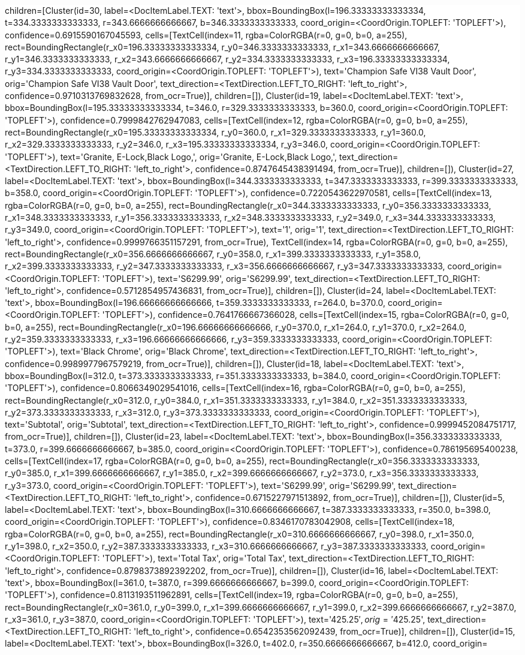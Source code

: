 children=[Cluster(id=30, label=<DocItemLabel.TEXT: 'text'>, bbox=BoundingBox(l=196.33333333333334, t=334.3333333333333, r=343.6666666666667, b=346.3333333333333, coord_origin=<CoordOrigin.TOPLEFT: 'TOPLEFT'>), confidence=0.6915590167045593, cells=[TextCell(index=11, rgba=ColorRGBA(r=0, g=0, b=0, a=255), rect=BoundingRectangle(r_x0=196.33333333333334, r_y0=346.3333333333333, r_x1=343.6666666666667, r_y1=346.3333333333333, r_x2=343.6666666666667, r_y2=334.3333333333333, r_x3=196.33333333333334, r_y3=334.3333333333333, coord_origin=<CoordOrigin.TOPLEFT: 'TOPLEFT'>), text='Champion Safe VI38 Vault Door', orig='Champion Safe VI38 Vault Door', text_direction=<TextDirection.LEFT_TO_RIGHT: 'left_to_right'>, confidence=0.9710313769832628, from_ocr=True)], children=[]), Cluster(id=19, label=<DocItemLabel.TEXT: 'text'>, bbox=BoundingBox(l=195.33333333333334, t=346.0, r=329.3333333333333, b=360.0, coord_origin=<CoordOrigin.TOPLEFT: 'TOPLEFT'>), confidence=0.7999842762947083, cells=[TextCell(index=12, rgba=ColorRGBA(r=0, g=0, b=0, a=255), rect=BoundingRectangle(r_x0=195.33333333333334, r_y0=360.0, r_x1=329.3333333333333, r_y1=360.0, r_x2=329.3333333333333, r_y2=346.0, r_x3=195.33333333333334, r_y3=346.0, coord_origin=<CoordOrigin.TOPLEFT: 'TOPLEFT'>), text='Granite, E-Lock,Black Logo,', orig='Granite, E-Lock,Black Logo,', text_direction=<TextDirection.LEFT_TO_RIGHT: 'left_to_right'>, confidence=0.8747645438391494, from_ocr=True)], children=[]), Cluster(id=27, label=<DocItemLabel.TEXT: 'text'>, bbox=BoundingBox(l=344.3333333333333, t=347.3333333333333, r=399.3333333333333, b=358.0, coord_origin=<CoordOrigin.TOPLEFT: 'TOPLEFT'>), confidence=0.7220543622970581, cells=[TextCell(index=13, rgba=ColorRGBA(r=0, g=0, b=0, a=255), rect=BoundingRectangle(r_x0=344.3333333333333, r_y0=356.3333333333333, r_x1=348.3333333333333, r_y1=356.3333333333333, r_x2=348.3333333333333, r_y2=349.0, r_x3=344.3333333333333, r_y3=349.0, coord_origin=<CoordOrigin.TOPLEFT: 'TOPLEFT'>), text='1', orig='1', text_direction=<TextDirection.LEFT_TO_RIGHT: 'left_to_right'>, confidence=0.9999766351157291, from_ocr=True), TextCell(index=14, rgba=ColorRGBA(r=0, g=0, b=0, a=255), rect=BoundingRectangle(r_x0=356.6666666666667, r_y0=358.0, r_x1=399.3333333333333, r_y1=358.0, r_x2=399.3333333333333, r_y2=347.3333333333333, r_x3=356.6666666666667, r_y3=347.3333333333333, coord_origin=<CoordOrigin.TOPLEFT: 'TOPLEFT'>), text='S6299.99', orig='S6299.99', text_direction=<TextDirection.LEFT_TO_RIGHT: 'left_to_right'>, confidence=0.5712854957436831, from_ocr=True)], children=[]), Cluster(id=24, label=<DocItemLabel.TEXT: 'text'>, bbox=BoundingBox(l=196.66666666666666, t=359.3333333333333, r=264.0, b=370.0, coord_origin=<CoordOrigin.TOPLEFT: 'TOPLEFT'>), confidence=0.7641766667366028, cells=[TextCell(index=15, rgba=ColorRGBA(r=0, g=0, b=0, a=255), rect=BoundingRectangle(r_x0=196.66666666666666, r_y0=370.0, r_x1=264.0, r_y1=370.0, r_x2=264.0, r_y2=359.3333333333333, r_x3=196.66666666666666, r_y3=359.3333333333333, coord_origin=<CoordOrigin.TOPLEFT: 'TOPLEFT'>), text='Black Chrome', orig='Black Chrome', text_direction=<TextDirection.LEFT_TO_RIGHT: 'left_to_right'>, confidence=0.9989977967579219, from_ocr=True)], children=[]), Cluster(id=18, label=<DocItemLabel.TEXT: 'text'>, bbox=BoundingBox(l=312.0, t=373.3333333333333, r=351.3333333333333, b=384.0, coord_origin=<CoordOrigin.TOPLEFT: 'TOPLEFT'>), confidence=0.8066349029541016, cells=[TextCell(index=16, rgba=ColorRGBA(r=0, g=0, b=0, a=255), rect=BoundingRectangle(r_x0=312.0, r_y0=384.0, r_x1=351.3333333333333, r_y1=384.0, r_x2=351.3333333333333, r_y2=373.3333333333333, r_x3=312.0, r_y3=373.3333333333333, coord_origin=<CoordOrigin.TOPLEFT: 'TOPLEFT'>), text='Subtotal', orig='Subtotal', text_direction=<TextDirection.LEFT_TO_RIGHT: 'left_to_right'>, confidence=0.9999452084751717, from_ocr=True)], children=[]), Cluster(id=23, label=<DocItemLabel.TEXT: 'text'>, bbox=BoundingBox(l=356.3333333333333, t=373.0, r=399.6666666666667, b=385.0, coord_origin=<CoordOrigin.TOPLEFT: 'TOPLEFT'>), confidence=0.786195695400238, cells=[TextCell(index=17, rgba=ColorRGBA(r=0, g=0, b=0, a=255), rect=BoundingRectangle(r_x0=356.3333333333333, r_y0=385.0, r_x1=399.6666666666667, r_y1=385.0, r_x2=399.6666666666667, r_y2=373.0, r_x3=356.3333333333333, r_y3=373.0, coord_origin=<CoordOrigin.TOPLEFT: 'TOPLEFT'>), text='S6299.99', orig='S6299.99', text_direction=<TextDirection.LEFT_TO_RIGHT: 'left_to_right'>, confidence=0.6715227971513892, from_ocr=True)], children=[]), Cluster(id=5, label=<DocItemLabel.TEXT: 'text'>, bbox=BoundingBox(l=310.6666666666667, t=387.3333333333333, r=350.0, b=398.0, coord_origin=<CoordOrigin.TOPLEFT: 'TOPLEFT'>), confidence=0.8346170783042908, cells=[TextCell(index=18, rgba=ColorRGBA(r=0, g=0, b=0, a=255), rect=BoundingRectangle(r_x0=310.6666666666667, r_y0=398.0, r_x1=350.0, r_y1=398.0, r_x2=350.0, r_y2=387.3333333333333, r_x3=310.6666666666667, r_y3=387.3333333333333, coord_origin=<CoordOrigin.TOPLEFT: 'TOPLEFT'>), text='Total Tax', orig='Total Tax', text_direction=<TextDirection.LEFT_TO_RIGHT: 'left_to_right'>, confidence=0.8798373892392202, from_ocr=True)], children=[]), Cluster(id=16, label=<DocItemLabel.TEXT: 'text'>, bbox=BoundingBox(l=361.0, t=387.0, r=399.6666666666667, b=399.0, coord_origin=<CoordOrigin.TOPLEFT: 'TOPLEFT'>), confidence=0.8113193511962891, cells=[TextCell(index=19, rgba=ColorRGBA(r=0, g=0, b=0, a=255), rect=BoundingRectangle(r_x0=361.0, r_y0=399.0, r_x1=399.6666666666667, r_y1=399.0, r_x2=399.6666666666667, r_y2=387.0, r_x3=361.0, r_y3=387.0, coord_origin=<CoordOrigin.TOPLEFT: 'TOPLEFT'>), text='$425.25', orig='$425.25', text_direction=<TextDirection.LEFT_TO_RIGHT: 'left_to_right'>, confidence=0.6542353562092439, from_ocr=True)], children=[]), Cluster(id=15, label=<DocItemLabel.TEXT: 'text'>, bbox=BoundingBox(l=326.0, t=402.0, r=350.6666666666667, b=412.0, coord_origin=